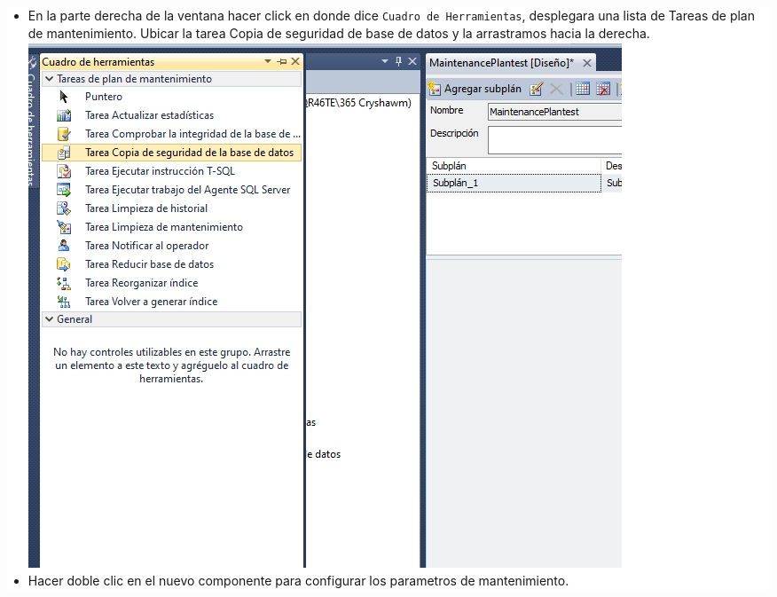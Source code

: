 - En la parte derecha de la ventana hacer click en donde dice `Cuadro de Herramientas`, desplegara una lista de Tareas de plan de mantenimiento. Ubicar la tarea Copia de seguridad de base de datos y la arrastramos hacia la derecha.
  ![backup](./img/plan_tarea.jpg "plan tarea")
- Hacer doble clic en el nuevo componente para configurar los parametros de mantenimiento.